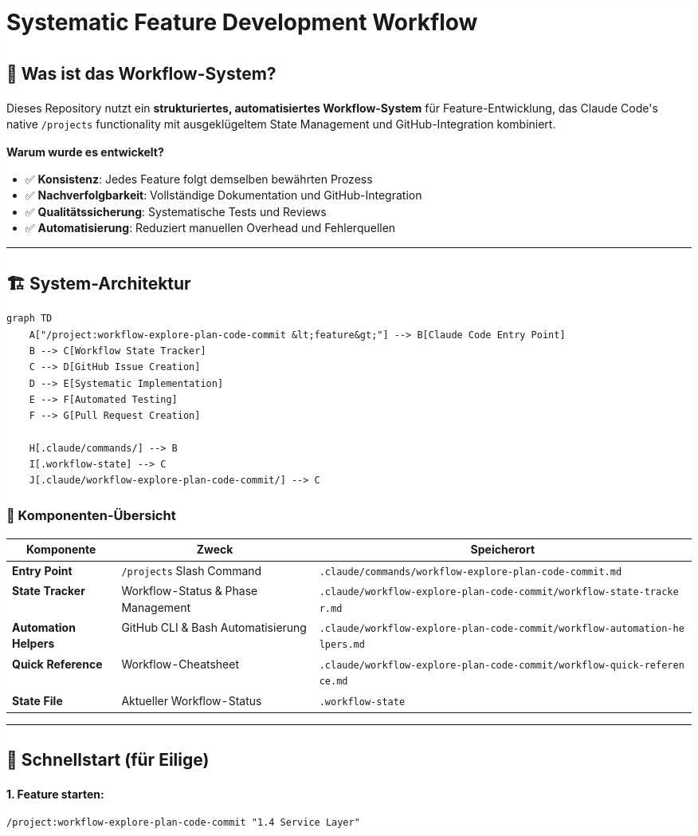 # Systematic Feature Development Workflow

## 🎯 Was ist das Workflow-System?

Dieses Repository nutzt ein **strukturiertes, automatisiertes Workflow-System** für Feature-Entwicklung, das Claude Code's native `/projects` functionality mit ausgeklügeltem State Management und GitHub-Integration kombiniert.

**Warum wurde es entwickelt?**
- ✅ **Konsistenz**: Jedes Feature folgt demselben bewährten Prozess
- ✅ **Nachverfolgbarkeit**: Vollständige Dokumentation und GitHub-Integration  
- ✅ **Qualitätssicherung**: Systematische Tests und Reviews
- ✅ **Automatisierung**: Reduziert manuellen Overhead und Fehlerquellen

---

## 🏗️ System-Architektur

```mermaid
graph TD
    A["/project:workflow-explore-plan-code-commit &lt;feature&gt;"] --> B[Claude Code Entry Point]
    B --> C[Workflow State Tracker]
    C --> D[GitHub Issue Creation]
    D --> E[Systematic Implementation]
    E --> F[Automated Testing]
    F --> G[Pull Request Creation]
    
    H[.claude/commands/] --> B
    I[.workflow-state] --> C
    J[.claude/workflow-explore-plan-code-commit/] --> C
```

### 📁 Komponenten-Übersicht

| Komponente | Zweck | Speicherort |
|------------|--------|-------------|
| **Entry Point** | `/projects` Slash Command | `.claude/commands/workflow-explore-plan-code-commit.md` |
| **State Tracker** | Workflow-Status & Phase Management | `.claude/workflow-explore-plan-code-commit/workflow-state-tracker.md` |
| **Automation Helpers** | GitHub CLI & Bash Automatisierung | `.claude/workflow-explore-plan-code-commit/workflow-automation-helpers.md` |
| **Quick Reference** | Workflow-Cheatsheet | `.claude/workflow-explore-plan-code-commit/workflow-quick-reference.md` |
| **State File** | Aktueller Workflow-Status | `.workflow-state` |

---

## 🚀 Schnellstart (für Eilige)

**1. Feature starten:**
```
/project:workflow-explore-plan-code-commit "1.4 Service Layer"
```
